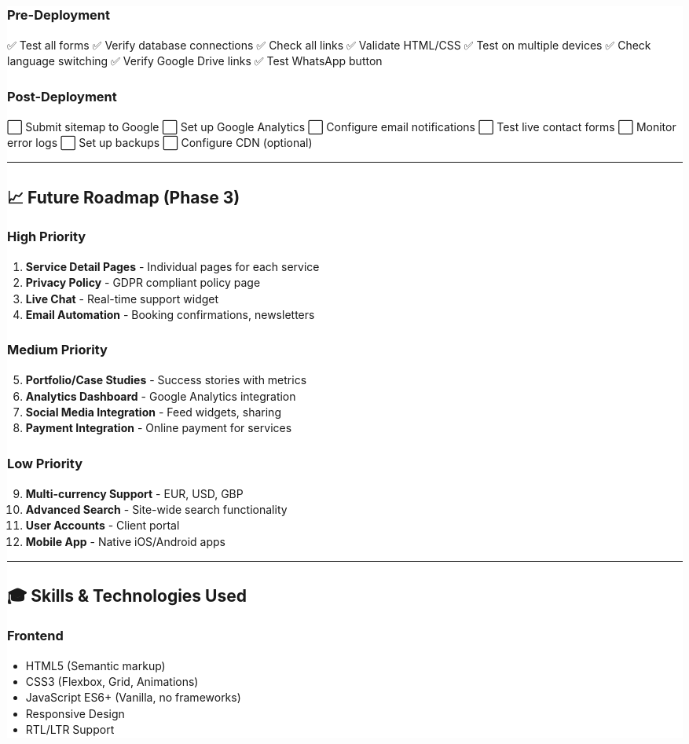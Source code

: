 ### Pre-Deployment

✅ Test all forms
✅ Verify database connections
✅ Check all links
✅ Validate HTML/CSS
✅ Test on multiple devices
✅ Check language switching
✅ Verify Google Drive links
✅ Test WhatsApp button

### Post-Deployment

⬜ Submit sitemap to Google
⬜ Set up Google Analytics
⬜ Configure email notifications
⬜ Test live contact forms
⬜ Monitor error logs
⬜ Set up backups
⬜ Configure CDN (optional)

---

## 📈 Future Roadmap (Phase 3)

### High Priority
1. **Service Detail Pages** - Individual pages for each service
2. **Privacy Policy** - GDPR compliant policy page
3. **Live Chat** - Real-time support widget
4. **Email Automation** - Booking confirmations, newsletters

### Medium Priority
5. **Portfolio/Case Studies** - Success stories with metrics
6. **Analytics Dashboard** - Google Analytics integration
7. **Social Media Integration** - Feed widgets, sharing
8. **Payment Integration** - Online payment for services

### Low Priority
9. **Multi-currency Support** - EUR, USD, GBP
10. **Advanced Search** - Site-wide search functionality
11. **User Accounts** - Client portal
12. **Mobile App** - Native iOS/Android apps

---

## 🎓 Skills & Technologies Used

### Frontend
- HTML5 (Semantic markup)
- CSS3 (Flexbox, Grid, Animations)
- JavaScript ES6+ (Vanilla, no frameworks)
- Responsive Design
- RTL/LTR Support

